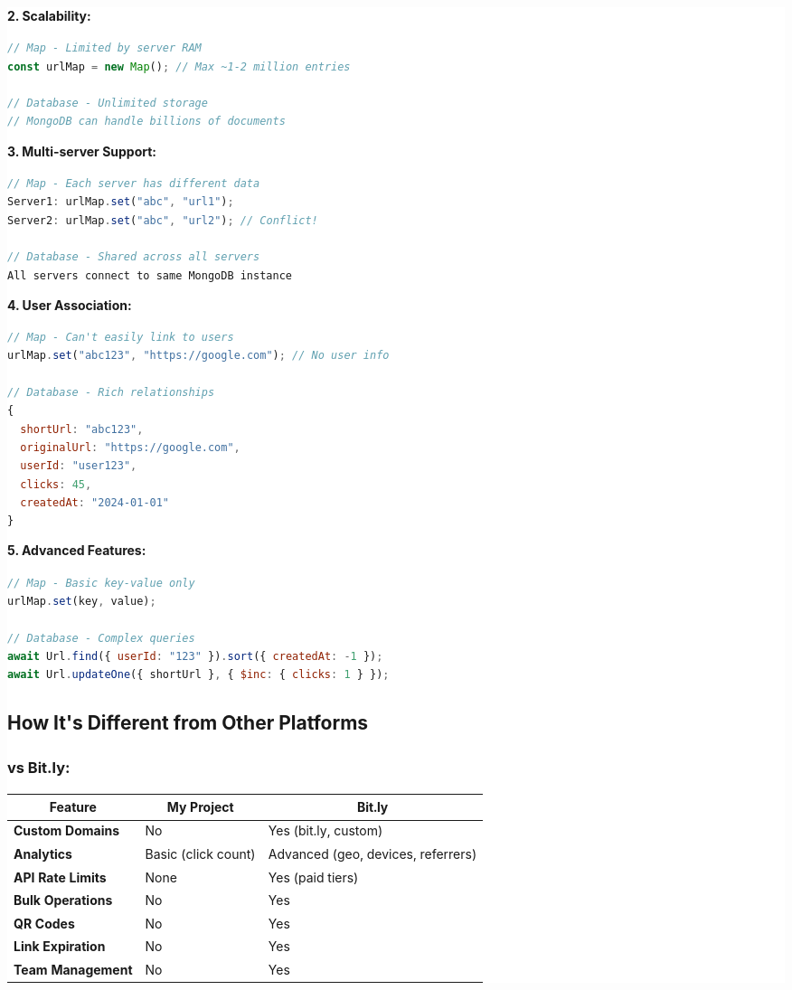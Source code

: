 **2. Scalability:**
```javascript
// Map - Limited by server RAM
const urlMap = new Map(); // Max ~1-2 million entries

// Database - Unlimited storage
// MongoDB can handle billions of documents
```

**3. Multi-server Support:**
```javascript
// Map - Each server has different data
Server1: urlMap.set("abc", "url1");
Server2: urlMap.set("abc", "url2"); // Conflict!

// Database - Shared across all servers
All servers connect to same MongoDB instance
```

**4. User Association:**
```javascript
// Map - Can't easily link to users
urlMap.set("abc123", "https://google.com"); // No user info

// Database - Rich relationships
{
  shortUrl: "abc123",
  originalUrl: "https://google.com",
  userId: "user123",
  clicks: 45,
  createdAt: "2024-01-01"
}
```

**5. Advanced Features:**
```javascript
// Map - Basic key-value only
urlMap.set(key, value);

// Database - Complex queries
await Url.find({ userId: "123" }).sort({ createdAt: -1 });
await Url.updateOne({ shortUrl }, { $inc: { clicks: 1 } });
```

## How It's Different from Other Platforms

### vs Bit.ly:
| Feature | My Project | Bit.ly |
|---------|------------|--------|
| **Custom Domains** | No | Yes (bit.ly, custom) |
| **Analytics** | Basic (click count) | Advanced (geo, devices, referrers) |
| **API Rate Limits** | None | Yes (paid tiers) |
| **Bulk Operations** | No | Yes |
| **QR Codes** | No | Yes |
| **Link Expiration** | No | Yes |
| **Team Management** | No | Yes |

